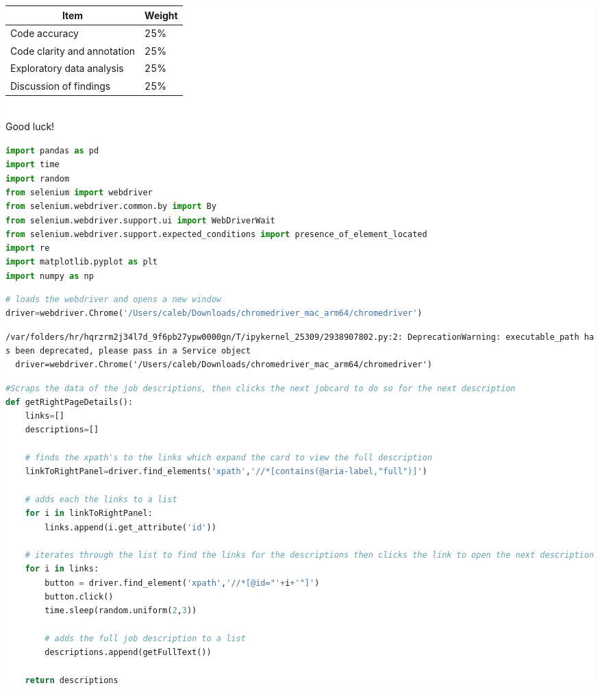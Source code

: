 | Item                        | Weight |
|-----------------------------|--------|
| Code accuracy               | 25%    |
| Code clarity and annotation | 25%    |
| Exploratory data analysis   | 25%    |
| Discussion of findings      | 25%    |

<br>
Good luck!



```python
import pandas as pd
import time
import random
from selenium import webdriver
from selenium.webdriver.common.by import By
from selenium.webdriver.support.ui import WebDriverWait
from selenium.webdriver.support.expected_conditions import presence_of_element_located
import re
import matplotlib.pyplot as plt
import numpy as np
```


```python
# loads the webdriver and opens a new window
driver=webdriver.Chrome('/Users/caleb/Downloads/chromedriver_mac_arm64/chromedriver')
```

    /var/folders/hr/hqrzrm2j34l7d_9f6pb27ypw0000gn/T/ipykernel_25309/2938907802.py:2: DeprecationWarning: executable_path has been deprecated, please pass in a Service object
      driver=webdriver.Chrome('/Users/caleb/Downloads/chromedriver_mac_arm64/chromedriver')



```python
#Scraps the data of the job descriptions, then clicks the next jobcard to do so for the next description
def getRightPageDetails():
    links=[]
    descriptions=[]
    
    # finds the xpath's to the links which expand the card to view the full description
    linkToRightPanel=driver.find_elements('xpath','//*[contains(@aria-label,"full")]')
    
    # adds each the links to a list
    for i in linkToRightPanel:
        links.append(i.get_attribute('id'))
    
    # iterates through the list to find the links for the descriptions then clicks the link to open the next description
    for i in links:
        button = driver.find_element('xpath','//*[@id="'+i+'"]')
        button.click()
        time.sleep(random.uniform(2,3))
        
        # adds the full job description to a list
        descriptions.append(getFullText())
        
    return descriptions


```
